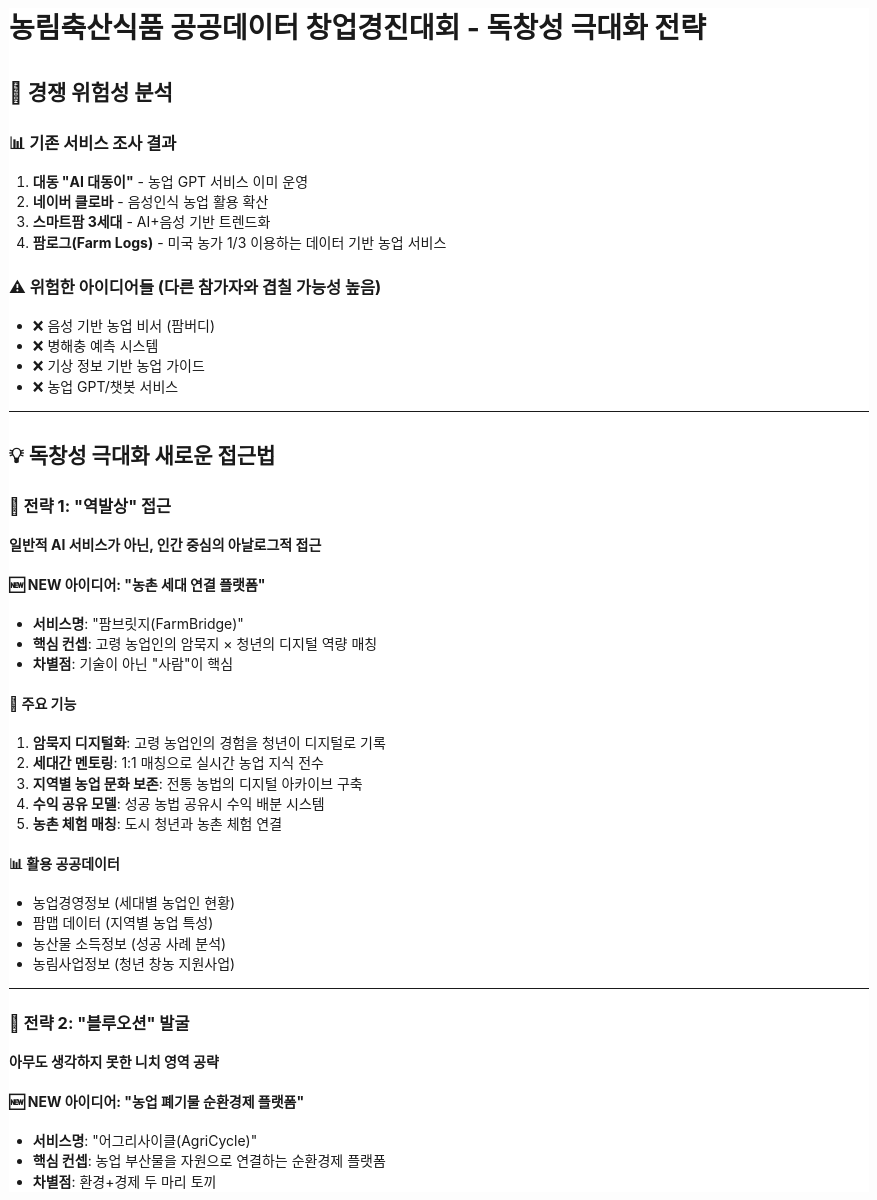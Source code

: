# 농림축산식품 공공데이터 창업경진대회 - 독창성 극대화 전략

## 🚨 경쟁 위험성 분석

### 📊 기존 서비스 조사 결과
1. **대동 "AI 대동이"** - 농업 GPT 서비스 이미 운영
2. **네이버 클로바** - 음성인식 농업 활용 확산
3. **스마트팜 3세대** - AI+음성 기반 트렌드화
4. **팜로그(Farm Logs)** - 미국 농가 1/3 이용하는 데이터 기반 농업 서비스

### ⚠️ 위험한 아이디어들 (다른 참가자와 겹칠 가능성 높음)
- ❌ 음성 기반 농업 비서 (팜버디)
- ❌ 병해충 예측 시스템 
- ❌ 기상 정보 기반 농업 가이드
- ❌ 농업 GPT/챗봇 서비스

---

## 💡 독창성 극대화 새로운 접근법

### 🎯 전략 1: "역발상" 접근
**일반적 AI 서비스가 아닌, 인간 중심의 아날로그적 접근**

#### 🆕 **NEW 아이디어: "농촌 세대 연결 플랫폼"**
- **서비스명**: "팜브릿지(FarmBridge)"
- **핵심 컨셉**: 고령 농업인의 암묵지 × 청년의 디지털 역량 매칭
- **차별점**: 기술이 아닌 "사람"이 핵심

#### 🔧 주요 기능
1. **암묵지 디지털화**: 고령 농업인의 경험을 청년이 디지털로 기록
2. **세대간 멘토링**: 1:1 매칭으로 실시간 농업 지식 전수
3. **지역별 농업 문화 보존**: 전통 농법의 디지털 아카이브 구축
4. **수익 공유 모델**: 성공 농법 공유시 수익 배분 시스템
5. **농촌 체험 매칭**: 도시 청년과 농촌 체험 연결

#### 📊 활용 공공데이터
- 농업경영정보 (세대별 농업인 현황)
- 팜맵 데이터 (지역별 농업 특성)
- 농산물 소득정보 (성공 사례 분석)
- 농림사업정보 (청년 창농 지원사업)

---

### 🎯 전략 2: "블루오션" 발굴
**아무도 생각하지 못한 니치 영역 공략**

#### 🆕 **NEW 아이디어: "농업 폐기물 순환경제 플랫폼"**
- **서비스명**: "어그리사이클(AgriCycle)"
- **핵심 컨셉**: 농업 부산물을 자원으로 연결하는 순환경제 플랫폼
- **차별점**: 환경+경제 두 마리 토끼
